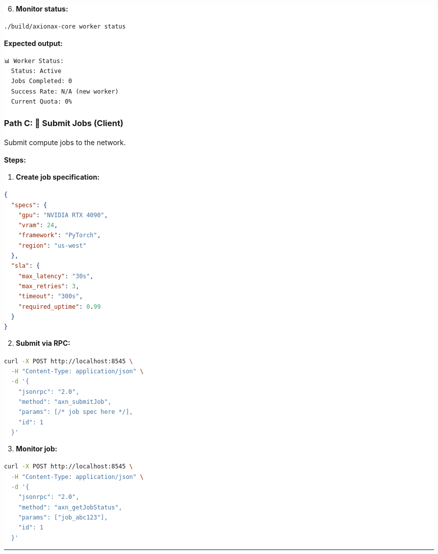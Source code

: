 6. **Monitor status:**
```bash
./build/axionax-core worker status
```

**Expected output:**
```
📊 Worker Status:
  Status: Active
  Jobs Completed: 0
  Success Rate: N/A (new worker)
  Current Quota: 0%
```

### Path C: 💼 Submit Jobs (Client)

Submit compute jobs to the network.

**Steps:**

1. **Create job specification:**
```json
{
  "specs": {
    "gpu": "NVIDIA RTX 4090",
    "vram": 24,
    "framework": "PyTorch",
    "region": "us-west"
  },
  "sla": {
    "max_latency": "30s",
    "max_retries": 3,
    "timeout": "300s",
    "required_uptime": 0.99
  }
}
```

2. **Submit via RPC:**
```bash
curl -X POST http://localhost:8545 \
  -H "Content-Type: application/json" \
  -d '{
    "jsonrpc": "2.0",
    "method": "axn_submitJob",
    "params": [/* job spec here */],
    "id": 1
  }'
```

3. **Monitor job:**
```bash
curl -X POST http://localhost:8545 \
  -H "Content-Type: application/json" \
  -d '{
    "jsonrpc": "2.0",
    "method": "axn_getJobStatus",
    "params": ["job_abc123"],
    "id": 1
  }'
```

---